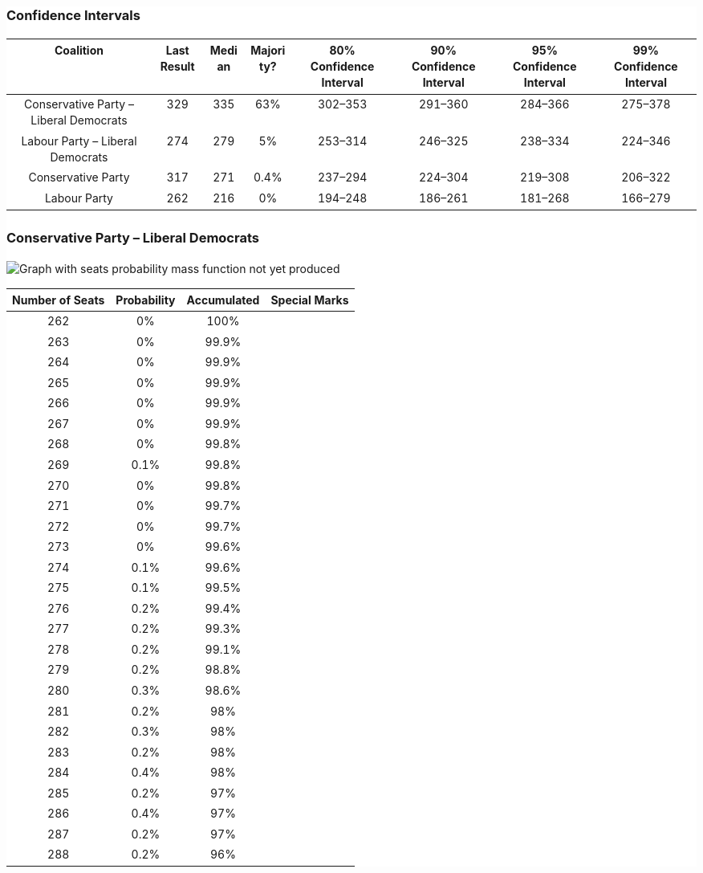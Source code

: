 ### Confidence Intervals

| Coalition | Last Result | Median | Majority? | 80% Confidence Interval | 90% Confidence Interval | 95% Confidence Interval | 99% Confidence Interval |
|:---------:|:-----------:|:------:|:---------:|:-----------------------:|:-----------------------:|:-----------------------:|:-----------------------:|
| Conservative Party – Liberal Democrats | 329 | 335 | 63% | 302–353 | 291–360 | 284–366 | 275–378 |
| Labour Party – Liberal Democrats | 274 | 279 | 5% | 253–314 | 246–325 | 238–334 | 224–346 |
| Conservative Party | 317 | 271 | 0.4% | 237–294 | 224–304 | 219–308 | 206–322 |
| Labour Party | 262 | 216 | 0% | 194–248 | 186–261 | 181–268 | 166–279 |

### Conservative Party – Liberal Democrats

![Graph with seats probability mass function not yet produced](2019-09-07-Deltapoll-coalitions-seats-pmf-con–libdem.png "Seats Probability Mass Function")

| Number of Seats | Probability | Accumulated | Special Marks |
|:---------------:|:-----------:|:-----------:|:-------------:|
| 262 | 0% | 100% |  |
| 263 | 0% | 99.9% |  |
| 264 | 0% | 99.9% |  |
| 265 | 0% | 99.9% |  |
| 266 | 0% | 99.9% |  |
| 267 | 0% | 99.9% |  |
| 268 | 0% | 99.8% |  |
| 269 | 0.1% | 99.8% |  |
| 270 | 0% | 99.8% |  |
| 271 | 0% | 99.7% |  |
| 272 | 0% | 99.7% |  |
| 273 | 0% | 99.6% |  |
| 274 | 0.1% | 99.6% |  |
| 275 | 0.1% | 99.5% |  |
| 276 | 0.2% | 99.4% |  |
| 277 | 0.2% | 99.3% |  |
| 278 | 0.2% | 99.1% |  |
| 279 | 0.2% | 98.8% |  |
| 280 | 0.3% | 98.6% |  |
| 281 | 0.2% | 98% |  |
| 282 | 0.3% | 98% |  |
| 283 | 0.2% | 98% |  |
| 284 | 0.4% | 98% |  |
| 285 | 0.2% | 97% |  |
| 286 | 0.4% | 97% |  |
| 287 | 0.2% | 97% |  |
| 288 | 0.2% | 96% |  |